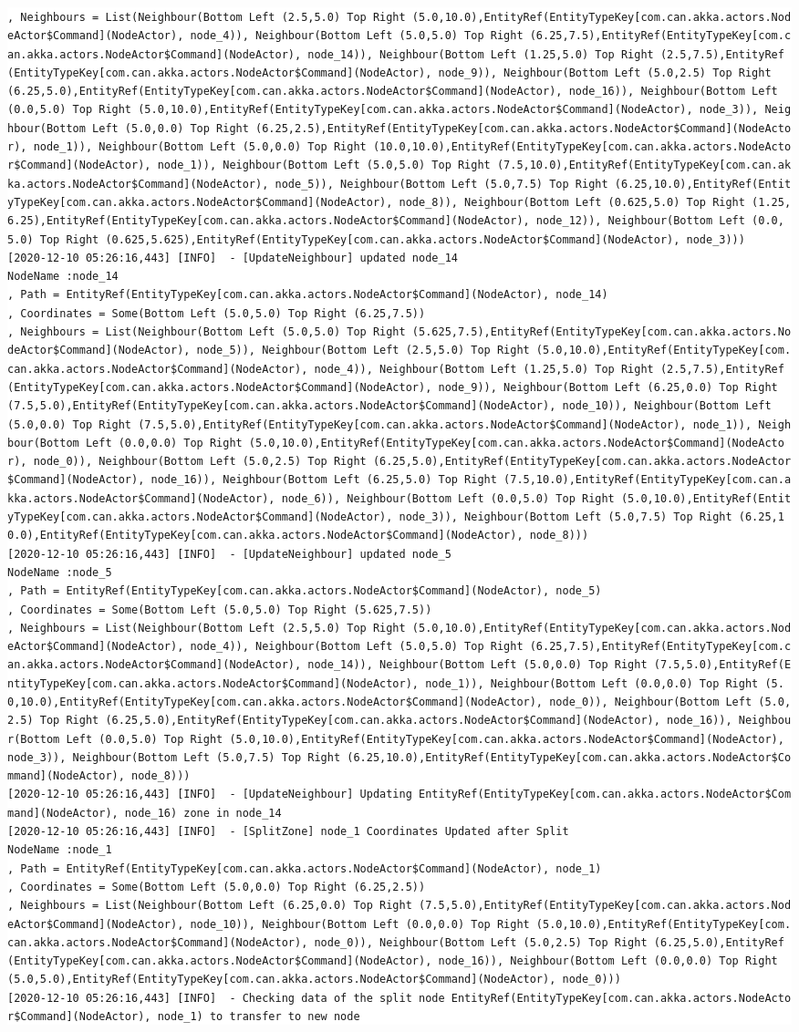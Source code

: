 ```log
, Neighbours = List(Neighbour(Bottom Left (2.5,5.0) Top Right (5.0,10.0),EntityRef(EntityTypeKey[com.can.akka.actors.NodeActor$Command](NodeActor), node_4)), Neighbour(Bottom Left (5.0,5.0) Top Right (6.25,7.5),EntityRef(EntityTypeKey[com.can.akka.actors.NodeActor$Command](NodeActor), node_14)), Neighbour(Bottom Left (1.25,5.0) Top Right (2.5,7.5),EntityRef(EntityTypeKey[com.can.akka.actors.NodeActor$Command](NodeActor), node_9)), Neighbour(Bottom Left (5.0,2.5) Top Right (6.25,5.0),EntityRef(EntityTypeKey[com.can.akka.actors.NodeActor$Command](NodeActor), node_16)), Neighbour(Bottom Left (0.0,5.0) Top Right (5.0,10.0),EntityRef(EntityTypeKey[com.can.akka.actors.NodeActor$Command](NodeActor), node_3)), Neighbour(Bottom Left (5.0,0.0) Top Right (6.25,2.5),EntityRef(EntityTypeKey[com.can.akka.actors.NodeActor$Command](NodeActor), node_1)), Neighbour(Bottom Left (5.0,0.0) Top Right (10.0,10.0),EntityRef(EntityTypeKey[com.can.akka.actors.NodeActor$Command](NodeActor), node_1)), Neighbour(Bottom Left (5.0,5.0) Top Right (7.5,10.0),EntityRef(EntityTypeKey[com.can.akka.actors.NodeActor$Command](NodeActor), node_5)), Neighbour(Bottom Left (5.0,7.5) Top Right (6.25,10.0),EntityRef(EntityTypeKey[com.can.akka.actors.NodeActor$Command](NodeActor), node_8)), Neighbour(Bottom Left (0.625,5.0) Top Right (1.25,6.25),EntityRef(EntityTypeKey[com.can.akka.actors.NodeActor$Command](NodeActor), node_12)), Neighbour(Bottom Left (0.0,5.0) Top Right (0.625,5.625),EntityRef(EntityTypeKey[com.can.akka.actors.NodeActor$Command](NodeActor), node_3)))
[2020-12-10 05:26:16,443] [INFO]  - [UpdateNeighbour] updated node_14 
NodeName :node_14
, Path = EntityRef(EntityTypeKey[com.can.akka.actors.NodeActor$Command](NodeActor), node_14)
, Coordinates = Some(Bottom Left (5.0,5.0) Top Right (6.25,7.5)) 
, Neighbours = List(Neighbour(Bottom Left (5.0,5.0) Top Right (5.625,7.5),EntityRef(EntityTypeKey[com.can.akka.actors.NodeActor$Command](NodeActor), node_5)), Neighbour(Bottom Left (2.5,5.0) Top Right (5.0,10.0),EntityRef(EntityTypeKey[com.can.akka.actors.NodeActor$Command](NodeActor), node_4)), Neighbour(Bottom Left (1.25,5.0) Top Right (2.5,7.5),EntityRef(EntityTypeKey[com.can.akka.actors.NodeActor$Command](NodeActor), node_9)), Neighbour(Bottom Left (6.25,0.0) Top Right (7.5,5.0),EntityRef(EntityTypeKey[com.can.akka.actors.NodeActor$Command](NodeActor), node_10)), Neighbour(Bottom Left (5.0,0.0) Top Right (7.5,5.0),EntityRef(EntityTypeKey[com.can.akka.actors.NodeActor$Command](NodeActor), node_1)), Neighbour(Bottom Left (0.0,0.0) Top Right (5.0,10.0),EntityRef(EntityTypeKey[com.can.akka.actors.NodeActor$Command](NodeActor), node_0)), Neighbour(Bottom Left (5.0,2.5) Top Right (6.25,5.0),EntityRef(EntityTypeKey[com.can.akka.actors.NodeActor$Command](NodeActor), node_16)), Neighbour(Bottom Left (6.25,5.0) Top Right (7.5,10.0),EntityRef(EntityTypeKey[com.can.akka.actors.NodeActor$Command](NodeActor), node_6)), Neighbour(Bottom Left (0.0,5.0) Top Right (5.0,10.0),EntityRef(EntityTypeKey[com.can.akka.actors.NodeActor$Command](NodeActor), node_3)), Neighbour(Bottom Left (5.0,7.5) Top Right (6.25,10.0),EntityRef(EntityTypeKey[com.can.akka.actors.NodeActor$Command](NodeActor), node_8)))
[2020-12-10 05:26:16,443] [INFO]  - [UpdateNeighbour] updated node_5 
NodeName :node_5
, Path = EntityRef(EntityTypeKey[com.can.akka.actors.NodeActor$Command](NodeActor), node_5)
, Coordinates = Some(Bottom Left (5.0,5.0) Top Right (5.625,7.5)) 
, Neighbours = List(Neighbour(Bottom Left (2.5,5.0) Top Right (5.0,10.0),EntityRef(EntityTypeKey[com.can.akka.actors.NodeActor$Command](NodeActor), node_4)), Neighbour(Bottom Left (5.0,5.0) Top Right (6.25,7.5),EntityRef(EntityTypeKey[com.can.akka.actors.NodeActor$Command](NodeActor), node_14)), Neighbour(Bottom Left (5.0,0.0) Top Right (7.5,5.0),EntityRef(EntityTypeKey[com.can.akka.actors.NodeActor$Command](NodeActor), node_1)), Neighbour(Bottom Left (0.0,0.0) Top Right (5.0,10.0),EntityRef(EntityTypeKey[com.can.akka.actors.NodeActor$Command](NodeActor), node_0)), Neighbour(Bottom Left (5.0,2.5) Top Right (6.25,5.0),EntityRef(EntityTypeKey[com.can.akka.actors.NodeActor$Command](NodeActor), node_16)), Neighbour(Bottom Left (0.0,5.0) Top Right (5.0,10.0),EntityRef(EntityTypeKey[com.can.akka.actors.NodeActor$Command](NodeActor), node_3)), Neighbour(Bottom Left (5.0,7.5) Top Right (6.25,10.0),EntityRef(EntityTypeKey[com.can.akka.actors.NodeActor$Command](NodeActor), node_8)))
[2020-12-10 05:26:16,443] [INFO]  - [UpdateNeighbour] Updating EntityRef(EntityTypeKey[com.can.akka.actors.NodeActor$Command](NodeActor), node_16) zone in node_14
[2020-12-10 05:26:16,443] [INFO]  - [SplitZone] node_1 Coordinates Updated after Split 
NodeName :node_1
, Path = EntityRef(EntityTypeKey[com.can.akka.actors.NodeActor$Command](NodeActor), node_1)
, Coordinates = Some(Bottom Left (5.0,0.0) Top Right (6.25,2.5)) 
, Neighbours = List(Neighbour(Bottom Left (6.25,0.0) Top Right (7.5,5.0),EntityRef(EntityTypeKey[com.can.akka.actors.NodeActor$Command](NodeActor), node_10)), Neighbour(Bottom Left (0.0,0.0) Top Right (5.0,10.0),EntityRef(EntityTypeKey[com.can.akka.actors.NodeActor$Command](NodeActor), node_0)), Neighbour(Bottom Left (5.0,2.5) Top Right (6.25,5.0),EntityRef(EntityTypeKey[com.can.akka.actors.NodeActor$Command](NodeActor), node_16)), Neighbour(Bottom Left (0.0,0.0) Top Right (5.0,5.0),EntityRef(EntityTypeKey[com.can.akka.actors.NodeActor$Command](NodeActor), node_0)))
[2020-12-10 05:26:16,443] [INFO]  - Checking data of the split node EntityRef(EntityTypeKey[com.can.akka.actors.NodeActor$Command](NodeActor), node_1) to transfer to new node 
```